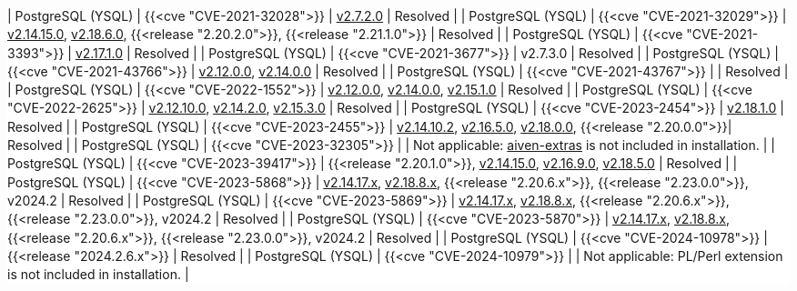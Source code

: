 | PostgreSQL (YSQL) | {{<cve "CVE-2021-32028">}} | [v2.7.2.0](/preview/releases/ybdb-releases/end-of-life/v2.7/#v2.7.2.0) | Resolved |
| PostgreSQL (YSQL) | {{<cve "CVE-2021-32029">}} | [v2.14.15.0](/preview/releases/ybdb-releases/end-of-life/v2.14/#v2.14.15.0), [v2.18.6.0](/preview/releases/ybdb-releases/end-of-life/v2.18/#v2.18.6.0), {{<release "2.20.2.0">}}, {{<release "2.21.1.0">}} | Resolved |
| PostgreSQL (YSQL) | {{<cve "CVE-2021-3393">}} | [v2.17.1.0](/preview/releases/ybdb-releases/end-of-life/v2.17/#v2.17.1.0) | Resolved |
| PostgreSQL (YSQL) | {{<cve "CVE-2021-3677">}} |  v2.7.3.0  | Resolved |
| PostgreSQL (YSQL) | {{<cve "CVE-2021-43766">}} |  [v2.12.0.0](/preview/releases/ybdb-releases/end-of-life/v2.12/#v2.12.0.0), [v2.14.0.0](/preview/releases/ybdb-releases/end-of-life/v2.14/#v2.14.0.0) | Resolved |
| PostgreSQL (YSQL) | {{<cve "CVE-2021-43767">}} | | Resolved |
| PostgreSQL (YSQL) | {{<cve "CVE-2022-1552">}} | [v2.12.0.0](/preview/releases/ybdb-releases/end-of-life/v2.12/#v2.12.0.0), [v2.14.0.0](/preview/releases/ybdb-releases/end-of-life/v2.14/#v2.14.0.0), [v2.15.1.0](/preview/releases/ybdb-releases/end-of-life/v2.15/#v2.15.1.0) | Resolved |
| PostgreSQL (YSQL) | {{<cve "CVE-2022-2625">}} | [v2.12.10.0](/preview/releases/ybdb-releases/end-of-life/v2.12/#v2.12.10.0), [v2.14.2.0](/preview/releases/ybdb-releases/end-of-life/v2.14/#v2.14.2.0), [v2.15.3.0](/preview/releases/ybdb-releases/end-of-life/v2.15/#v2.15.3.0) | Resolved |
| PostgreSQL (YSQL) | {{<cve "CVE-2023-2454">}} | [v2.18.1.0](/preview/releases/ybdb-releases/end-of-life/v2.18/#v2.18.1.0) | Resolved |
| PostgreSQL (YSQL) | {{<cve "CVE-2023-2455">}} | [v2.14.10.2](/preview/releases/ybdb-releases/end-of-life/v2.14/#v2.14.10.2), [v2.16.5.0](/preview/releases/ybdb-releases/end-of-life/v2.16/#v2.16.5.0), [v2.18.0.0](/preview/releases/ybdb-releases/end-of-life/v2.18/#v2.18.0.0), {{<release "2.20.0.0">}}| Resolved |
| PostgreSQL (YSQL) | {{<cve "CVE-2023-32305">}} |  | Not applicable: [aiven-extras](https://github.com/aiven/aiven-extras) is not included in installation. |
| PostgreSQL (YSQL) | {{<cve "CVE-2023-39417">}} | {{<release "2.20.1.0">}},  [v2.14.15.0](/preview/releases/ybdb-releases/end-of-life/v2.14/#v2.14.15.0), [v2.16.9.0](/preview/releases/ybdb-releases/end-of-life/v2.16/#v2.16.9.0), [v2.18.5.0](/preview/releases/ybdb-releases/end-of-life/v2.18/#v2.18.5.0) | Resolved |
| PostgreSQL (YSQL) | {{<cve "CVE-2023-5868">}} |  [v2.14.17.x](/preview/releases/ybdb-releases/end-of-life/v2.14/#v2.14.17.0), [v2.18.8.x](/preview/releases/ybdb-releases/end-of-life/v2.18/#v2.18.8.0), {{<release "2.20.6.x">}}, {{<release "2.23.0.0">}}, v2024.2 | Resolved |
| PostgreSQL (YSQL) | {{<cve "CVE-2023-5869">}} | [v2.14.17.x](/preview/releases/ybdb-releases/end-of-life/v2.14/#v2.14.17.0), [v2.18.8.x](/preview/releases/ybdb-releases/end-of-life/v2.18/#v2.18.8.0), {{<release "2.20.6.x">}}, {{<release "2.23.0.0">}}, v2024.2 | Resolved |
| PostgreSQL (YSQL) | {{<cve "CVE-2023-5870">}} | [v2.14.17.x](/preview/releases/ybdb-releases/end-of-life/v2.14/#v2.14.17.0), [v2.18.8.x](/preview/releases/ybdb-releases/end-of-life/v2.18/#v2.18.8.0), {{<release "2.20.6.x">}}, {{<release "2.23.0.0">}}, v2024.2 | Resolved |
| PostgreSQL (YSQL) | {{<cve "CVE-2024-10978">}} | {{<release "2024.2.6.x">}} | Resolved |
| PostgreSQL (YSQL) | {{<cve "CVE-2024-10979">}} |  | Not applicable: PL/Perl extension is not included in installation. |